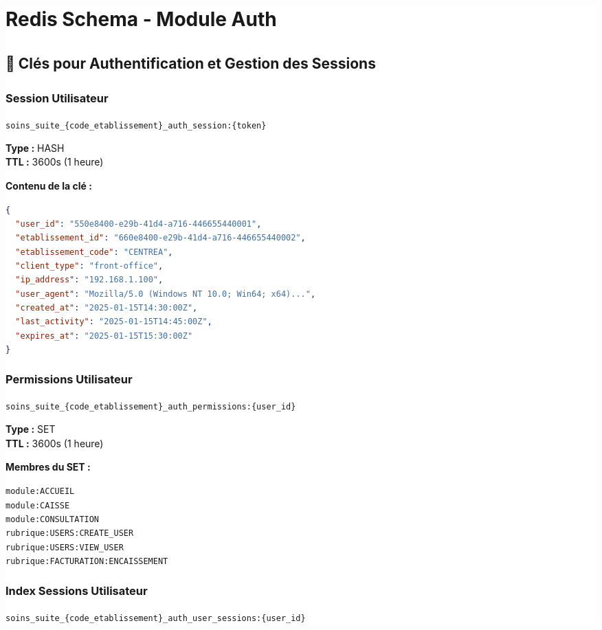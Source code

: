 # Redis Schema - Module Auth

## 🎯 Clés pour Authentification et Gestion des Sessions

### Session Utilisateur

```
soins_suite_{code_etablissement}_auth_session:{token}
```

**Type :** HASH  
**TTL :** 3600s (1 heure)

**Contenu de la clé :**

```json
{
  "user_id": "550e8400-e29b-41d4-a716-446655440001",
  "etablissement_id": "660e8400-e29b-41d4-a716-446655440002",
  "etablissement_code": "CENTREA",
  "client_type": "front-office",
  "ip_address": "192.168.1.100",
  "user_agent": "Mozilla/5.0 (Windows NT 10.0; Win64; x64)...",
  "created_at": "2025-01-15T14:30:00Z",
  "last_activity": "2025-01-15T14:45:00Z",
  "expires_at": "2025-01-15T15:30:00Z"
}
```

### Permissions Utilisateur

```
soins_suite_{code_etablissement}_auth_permissions:{user_id}
```

**Type :** SET  
**TTL :** 3600s (1 heure)

**Membres du SET :**

```
module:ACCUEIL
module:CAISSE
module:CONSULTATION
rubrique:USERS:CREATE_USER
rubrique:USERS:VIEW_USER
rubrique:FACTURATION:ENCAISSEMENT
```

### Index Sessions Utilisateur

```
soins_suite_{code_etablissement}_auth_user_sessions:{user_id}
```
